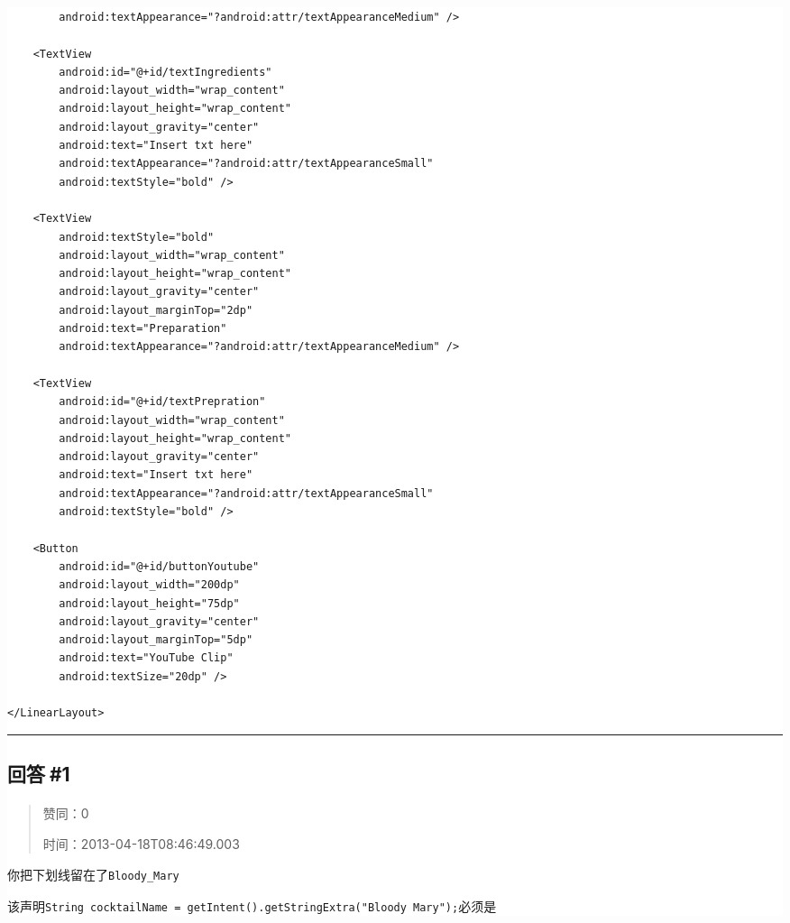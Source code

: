 ```
        android:textAppearance="?android:attr/textAppearanceMedium" />

    <TextView
        android:id="@+id/textIngredients"
        android:layout_width="wrap_content"
        android:layout_height="wrap_content"
        android:layout_gravity="center"
        android:text="Insert txt here"
        android:textAppearance="?android:attr/textAppearanceSmall" 
        android:textStyle="bold" />

    <TextView
        android:textStyle="bold"
        android:layout_width="wrap_content"
        android:layout_height="wrap_content"
        android:layout_gravity="center"
        android:layout_marginTop="2dp"
        android:text="Preparation"
        android:textAppearance="?android:attr/textAppearanceMedium" />

    <TextView
        android:id="@+id/textPrepration"
        android:layout_width="wrap_content"
        android:layout_height="wrap_content"
        android:layout_gravity="center"
        android:text="Insert txt here"
        android:textAppearance="?android:attr/textAppearanceSmall"
        android:textStyle="bold" />

    <Button
        android:id="@+id/buttonYoutube"
        android:layout_width="200dp"
        android:layout_height="75dp"
        android:layout_gravity="center"
        android:layout_marginTop="5dp"
        android:text="YouTube Clip"
        android:textSize="20dp" />

</LinearLayout> 
```

* * *

## 回答 #1

> 赞同：0
> 
> 时间：2013-04-18T08:46:49.003

你把下划线留在了`Bloody_Mary`

该声明`String cocktailName = getIntent().getStringExtra("Bloody Mary");`必须是

